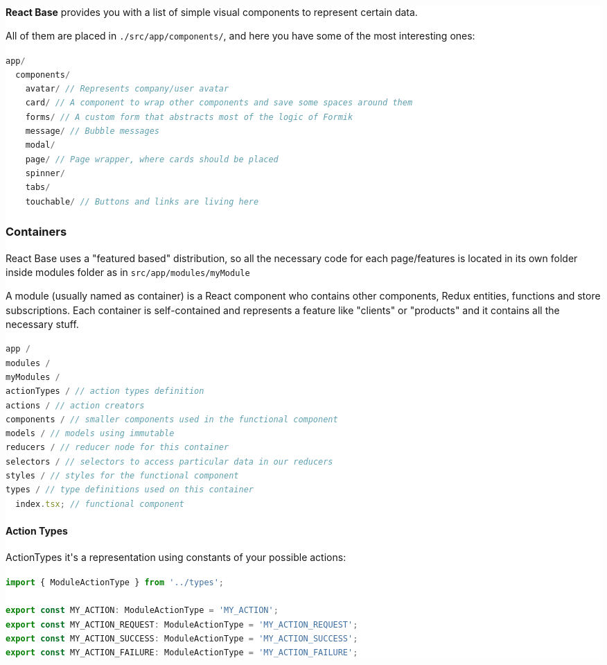 **React Base** provides you with a list of simple visual components to represent certain data.

All of them are placed in `./src/app/components/`, and here you have some of the most interesting ones:

```javascript
app/
  components/
    avatar/ // Represents company/user avatar
    card/ // A component to wrap other components and save some spaces around them
    forms/ // A custom form that abstracts most of the logic of Formik
    message/ // Bubble messages
    modal/
    page/ // Page wrapper, where cards should be placed
    spinner/
    tabs/
    touchable/ // Buttons and links are living here

```

### Containers

React Base uses a "featured based" distribution, so all the necessary code for each page/features is located in its own
folder inside modules folder as in `src/app/modules/myModule`

A module (usually named as container) is a React component who contains other components, Redux entities, functions and
store subscriptions. Each container is self-contained and represents a feature like "clients" or "products" and it
contains all the necessary stuff.

```javascript
app /
modules /
myModules /
actionTypes / // action types definition
actions / // action creators
components / // smaller components used in the functional component
models / // models using immutable
reducers / // reducer node for this container
selectors / // selectors to access particular data in our reducers
styles / // styles for the functional component
types / // type definitions used on this container
  index.tsx; // functional component
```

#### Action Types

ActionTypes it's a representation using constants of your possible actions:

```javascript
import { ModuleActionType } from '../types';

export const MY_ACTION: ModuleActionType = 'MY_ACTION';
export const MY_ACTION_REQUEST: ModuleActionType = 'MY_ACTION_REQUEST';
export const MY_ACTION_SUCCESS: ModuleActionType = 'MY_ACTION_SUCCESS';
export const MY_ACTION_FAILURE: ModuleActionType = 'MY_ACTION_FAILURE';
```
